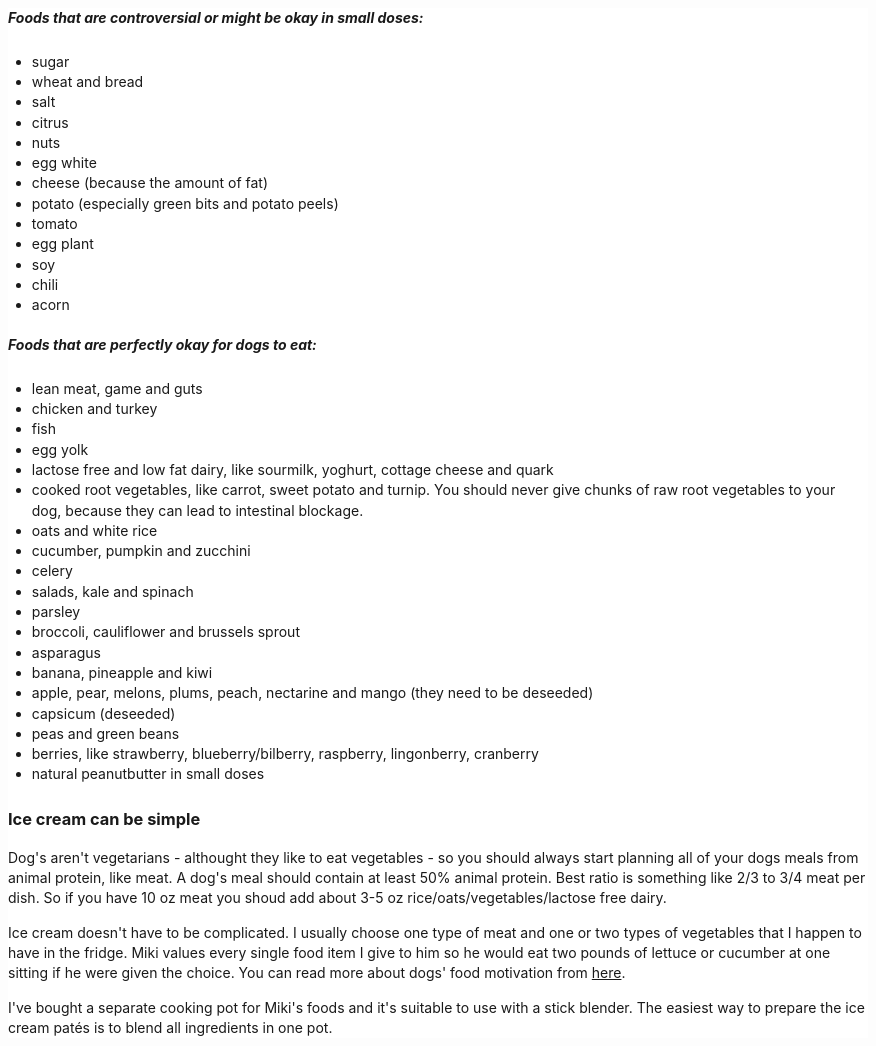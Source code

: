 ##### Foods that are controversial or might be okay in small doses:

* sugar
* wheat and bread
* salt
* citrus
* nuts
* egg white
* cheese (because the amount of fat)
* potato (especially green bits and potato peels)
* tomato
* egg plant
* soy
* chili
* acorn

##### Foods that are perfectly okay for dogs to eat:

* lean meat, game and guts
* chicken and turkey
* fish
* egg yolk
* lactose free and low fat dairy, like sourmilk, yoghurt, cottage cheese and quark
* cooked root vegetables, like carrot, sweet potato and turnip. You should never give chunks of raw root vegetables to your dog, because they can lead to intestinal blockage.
* oats and white rice
* cucumber, pumpkin and zucchini
* celery
* salads, kale and spinach
* parsley
* broccoli, cauliflower and brussels sprout
* asparagus
* banana, pineapple and kiwi
* apple, pear, melons, plums, peach, nectarine and mango (they need to be deseeded)
* capsicum (deseeded)
* peas and green beans
* berries, like strawberry, blueberry/bilberry, raspberry, lingonberry, cranberry
* natural peanutbutter in small doses

### Ice cream can be simple

Dog's aren't vegetarians - althought they like to eat vegetables - so you should always start planning all of your dogs meals from animal protein, like meat. A dog's meal should contain at least 50% animal protein. Best ratio is something like 2/3 to 3/4 meat per dish. So if you have 10 oz meat you shoud add about 3-5 oz rice/oats/vegetables/lactose free dairy.

Ice cream doesn't have to be complicated. I usually choose one type of meat and one or two types of vegetables that I happen to have in the fridge. Miki values every single food item I give to him so he would eat two pounds of lettuce or cucumber at one sitting if he were given the choice. You can read more about dogs' food motivation from [here](/en/blog/no-food-motivation/).

I've bought a separate cooking pot for Miki's foods and it's suitable to use with a stick blender. The easiest way to prepare the ice cream patés is to blend all ingredients in one pot.
